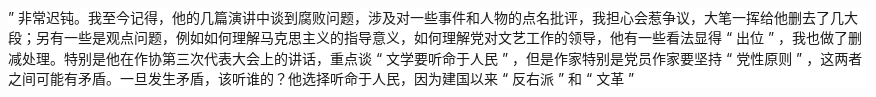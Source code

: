    ”
  </span>
  <span class="s1">
   非常迟钝。我至今记得，他的几篇演讲中谈到腐败问题，涉及对一些事件和人物的点名批评，我担心会惹争议，大笔一挥给他删去了几大段；另有一些是观点问题，例如如何理解马克思主义的指导意义，如何理解党对文艺工作的领导，他有一些看法显得
  </span>
  <span class="s2">
   “
  </span>
  <span class="s1">
   出位
  </span>
  <span class="s2">
   ”
  </span>
  <span class="s1">
   ，我也做了删减处理。特别是他在作协第三次代表大会上的讲话，重点谈
  </span>
  <span class="s2">
   “
  </span>
  <span class="s1">
   文学要听命于人民
  </span>
  <span class="s2">
   ”
  </span>
  <span class="s1">
   ，但是作家特别是党员作家要坚持
  </span>
  <span class="s2">
   “
  </span>
  <span class="s1">
   党性原则
  </span>
  <span class="s2">
   ”
  </span>
  <span class="s1">
   ，这两者之间可能有矛盾。一旦发生矛盾，该听谁的？他选择听命于人民，因为建国以来
  </span>
  <span class="s2">
   “
  </span>
  <span class="s1">
   反右派
  </span>
  <span class="s2">
   ”
  </span>
  <span class="s1">
   和
  </span>
  <span class="s2">
   “
  </span>
  <span class="s1">
   文革
  </span>
  <span class="s2">
   ”
  </span>
  <span class="s1">